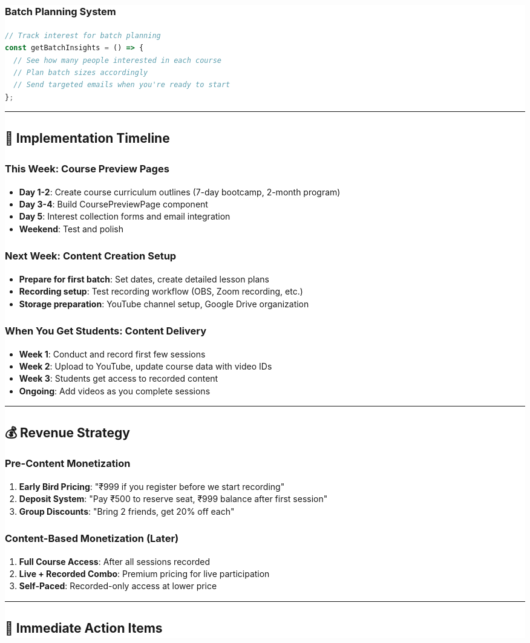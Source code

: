 ### **Batch Planning System**
```javascript
// Track interest for batch planning
const getBatchInsights = () => {
  // See how many people interested in each course
  // Plan batch sizes accordingly
  // Send targeted emails when you're ready to start
};
```

---

## 🚀 **Implementation Timeline**

### **This Week: Course Preview Pages**
- **Day 1-2**: Create course curriculum outlines (7-day bootcamp, 2-month program)
- **Day 3-4**: Build CoursePreviewPage component  
- **Day 5**: Interest collection forms and email integration
- **Weekend**: Test and polish

### **Next Week: Content Creation Setup**
- **Prepare for first batch**: Set dates, create detailed lesson plans
- **Recording setup**: Test recording workflow (OBS, Zoom recording, etc.)
- **Storage preparation**: YouTube channel setup, Google Drive organization

### **When You Get Students: Content Delivery**
- **Week 1**: Conduct and record first few sessions
- **Week 2**: Upload to YouTube, update course data with video IDs
- **Week 3**: Students get access to recorded content
- **Ongoing**: Add videos as you complete sessions

---

## 💰 **Revenue Strategy**

### **Pre-Content Monetization**
1. **Early Bird Pricing**: "₹999 if you register before we start recording" 
2. **Deposit System**: "Pay ₹500 to reserve seat, ₹999 balance after first session"
3. **Group Discounts**: "Bring 2 friends, get 20% off each"

### **Content-Based Monetization** (Later)
1. **Full Course Access**: After all sessions recorded
2. **Live + Recorded Combo**: Premium pricing for live participation
3. **Self-Paced**: Recorded-only access at lower price

---

## 🎯 **Immediate Action Items**
